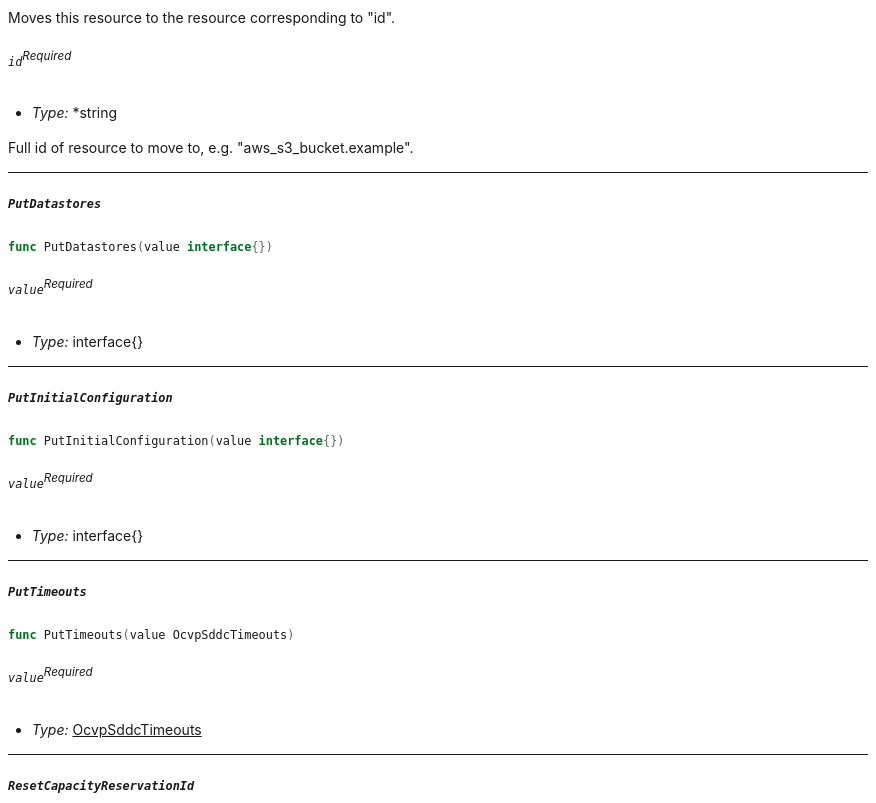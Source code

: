 Moves this resource to the resource corresponding to "id".

###### `id`<sup>Required</sup> <a name="id" id="rhizo-co-terraform-provider-oci.ocvpSddc.OcvpSddc.moveToId.parameter.id"></a>

- *Type:* *string

Full id of resource to move to, e.g. "aws_s3_bucket.example".

---

##### `PutDatastores` <a name="PutDatastores" id="rhizo-co-terraform-provider-oci.ocvpSddc.OcvpSddc.putDatastores"></a>

```go
func PutDatastores(value interface{})
```

###### `value`<sup>Required</sup> <a name="value" id="rhizo-co-terraform-provider-oci.ocvpSddc.OcvpSddc.putDatastores.parameter.value"></a>

- *Type:* interface{}

---

##### `PutInitialConfiguration` <a name="PutInitialConfiguration" id="rhizo-co-terraform-provider-oci.ocvpSddc.OcvpSddc.putInitialConfiguration"></a>

```go
func PutInitialConfiguration(value interface{})
```

###### `value`<sup>Required</sup> <a name="value" id="rhizo-co-terraform-provider-oci.ocvpSddc.OcvpSddc.putInitialConfiguration.parameter.value"></a>

- *Type:* interface{}

---

##### `PutTimeouts` <a name="PutTimeouts" id="rhizo-co-terraform-provider-oci.ocvpSddc.OcvpSddc.putTimeouts"></a>

```go
func PutTimeouts(value OcvpSddcTimeouts)
```

###### `value`<sup>Required</sup> <a name="value" id="rhizo-co-terraform-provider-oci.ocvpSddc.OcvpSddc.putTimeouts.parameter.value"></a>

- *Type:* <a href="#rhizo-co-terraform-provider-oci.ocvpSddc.OcvpSddcTimeouts">OcvpSddcTimeouts</a>

---

##### `ResetCapacityReservationId` <a name="ResetCapacityReservationId" id="rhizo-co-terraform-provider-oci.ocvpSddc.OcvpSddc.resetCapacityReservationId"></a>

